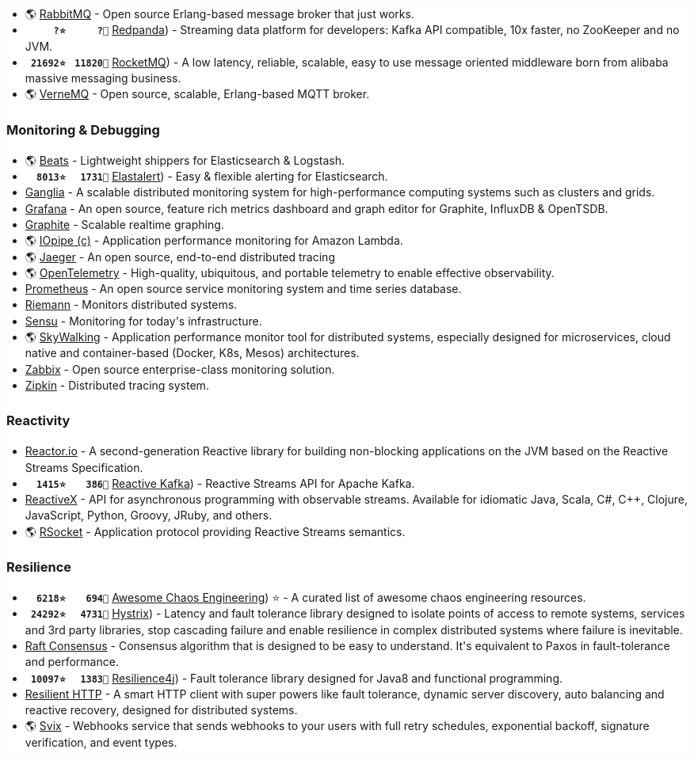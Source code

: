 - 🌎 [RabbitMQ](https://www.rabbitmq.com/) - Open source Erlang-based message broker that just works.
- <b><code>&nbsp;&nbsp;&nbsp;&nbsp;&nbsp;?⭐</code></b> <b><code>&nbsp;&nbsp;&nbsp;&nbsp;&nbsp;?🍴</code></b> [Redpanda](https://github.com/redpanda-data/redpanda/)) - Streaming data platform for developers: Kafka API compatible, 10x faster, no ZooKeeper and no JVM.
- <b><code>&nbsp;21692⭐</code></b> <b><code>&nbsp;11820🍴</code></b> [RocketMQ](https://github.com/apache/incubator-rocketmq)) - A low latency, reliable, scalable, easy to use message oriented middleware born from alibaba massive messaging business.
- 🌎 [VerneMQ](verne.mq) - Open source, scalable, Erlang-based MQTT broker.

### Monitoring & Debugging

- 🌎 [Beats](https://www.elastic.co/beats/) - Lightweight shippers for Elasticsearch & Logstash.
- <b><code>&nbsp;&nbsp;8013⭐</code></b> <b><code>&nbsp;&nbsp;1731🍴</code></b> [Elastalert](https://github.com/yelp/elastalert)) - Easy & flexible alerting for Elasticsearch.
- [Ganglia](http://ganglia.info/) - A scalable distributed monitoring system for high-performance computing systems such as clusters and grids.
- [Grafana](http://grafana.org/) - An open source, feature rich metrics dashboard and graph editor for Graphite, InfluxDB & OpenTSDB.
- [Graphite](http://graphite.wikidot.com/) - Scalable realtime graphing.
- 🌎 [IOpipe (c)](https://www.iopipe.com/) - Application performance monitoring for Amazon Lambda.
- 🌎 [Jaeger](https://www.jaegertracing.io/) - An open source, end-to-end distributed tracing
- 🌎 [OpenTelemetry](https://opentelemetry.io/) - High-quality, ubiquitous, and portable telemetry to enable effective observability.
- [Prometheus](http://prometheus.io/) - An open source service monitoring system and time series database.
- [Riemann](http://riemann.io/) - Monitors distributed systems.
- [Sensu](https://github.com/sensu) - Monitoring for today's infrastructure.
- 🌎 [SkyWalking](https://skywalking.apache.org/) - Application performance monitor tool for distributed systems, especially designed for microservices, cloud native and container-based (Docker, K8s, Mesos) architectures.
- [Zabbix](http://www.zabbix.com/) - Open source enterprise-class monitoring solution.
- [Zipkin](http://zipkin.io) - Distributed tracing system.

### Reactivity

- [Reactor.io](https://github.com/reactor) - A second-generation Reactive library for building non-blocking applications on the JVM based on the Reactive Streams Specification.
- <b><code>&nbsp;&nbsp;1415⭐</code></b> <b><code>&nbsp;&nbsp;&nbsp;386🍴</code></b> [Reactive Kafka](https://github.com/softwaremill/reactive-kafka)) - Reactive Streams API for Apache Kafka.
- [ReactiveX](http://reactivex.io/) - API for asynchronous programming with observable streams. Available for idiomatic Java, Scala, C#, C++, Clojure, JavaScript, Python, Groovy, JRuby, and others.
- 🌎 [RSocket](https://rsocket.io/) - Application protocol providing Reactive Streams semantics.

### Resilience

- <b><code>&nbsp;&nbsp;6218⭐</code></b> <b><code>&nbsp;&nbsp;&nbsp;694🍴</code></b> [Awesome Chaos Engineering](https://github.com/dastergon/awesome-chaos-engineering)) :star: - A curated list of awesome chaos engineering resources.
- <b><code>&nbsp;24292⭐</code></b> <b><code>&nbsp;&nbsp;4731🍴</code></b> [Hystrix](https://github.com/Netflix/Hystrix)) - Latency and fault tolerance library designed to isolate points of access to remote systems, services and 3rd party libraries, stop cascading failure and enable resilience in complex distributed systems where failure is inevitable.
- [Raft Consensus](http://raftconsensus.github.io/) - Consensus algorithm that is designed to be easy to understand. It's equivalent to Paxos in fault-tolerance and performance.
- <b><code>&nbsp;10097⭐</code></b> <b><code>&nbsp;&nbsp;1383🍴</code></b> [Resilience4j](https://github.com/resilience4j/resilience4j)) - Fault tolerance library designed for Java8 and functional programming.
- [Resilient HTTP](http://resilient-http.github.io/) - A smart HTTP client with super powers like fault tolerance, dynamic server discovery, auto balancing and reactive recovery, designed for distributed systems.
- 🌎 [Svix](svix.com) - Webhooks service that sends webhooks to your users with full retry schedules, exponential backoff, signature verification, and event types.
